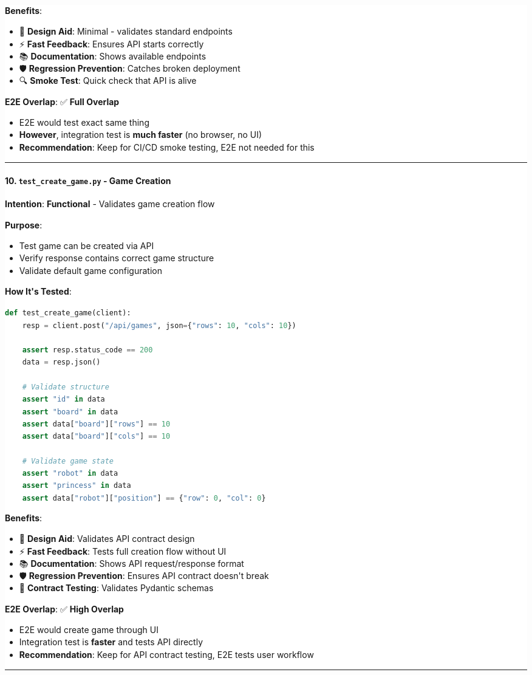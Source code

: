 **Benefits**:
- 🎨 **Design Aid**: Minimal - validates standard endpoints
- ⚡ **Fast Feedback**: Ensures API starts correctly
- 📚 **Documentation**: Shows available endpoints
- 🛡️ **Regression Prevention**: Catches broken deployment
- 🔍 **Smoke Test**: Quick check that API is alive

**E2E Overlap**: ✅ **Full Overlap**
- E2E would test exact same thing
- **However**, integration test is **much faster** (no browser, no UI)
- **Recommendation**: Keep for CI/CD smoke testing, E2E not needed for this

---

#### 10. `test_create_game.py` - Game Creation

**Intention**: **Functional** - Validates game creation flow

**Purpose**:
- Test game can be created via API
- Verify response contains correct game structure
- Validate default game configuration

**How It's Tested**:
```python
def test_create_game(client):
    resp = client.post("/api/games", json={"rows": 10, "cols": 10})

    assert resp.status_code == 200
    data = resp.json()

    # Validate structure
    assert "id" in data
    assert "board" in data
    assert data["board"]["rows"] == 10
    assert data["board"]["cols"] == 10

    # Validate game state
    assert "robot" in data
    assert "princess" in data
    assert data["robot"]["position"] == {"row": 0, "col": 0}
```

**Benefits**:
- 🎨 **Design Aid**: Validates API contract design
- ⚡ **Fast Feedback**: Tests full creation flow without UI
- 📚 **Documentation**: Shows API request/response format
- 🛡️ **Regression Prevention**: Ensures API contract doesn't break
- 🔗 **Contract Testing**: Validates Pydantic schemas

**E2E Overlap**: ✅ **High Overlap**
- E2E would create game through UI
- Integration test is **faster** and tests API directly
- **Recommendation**: Keep for API contract testing, E2E tests user workflow

---